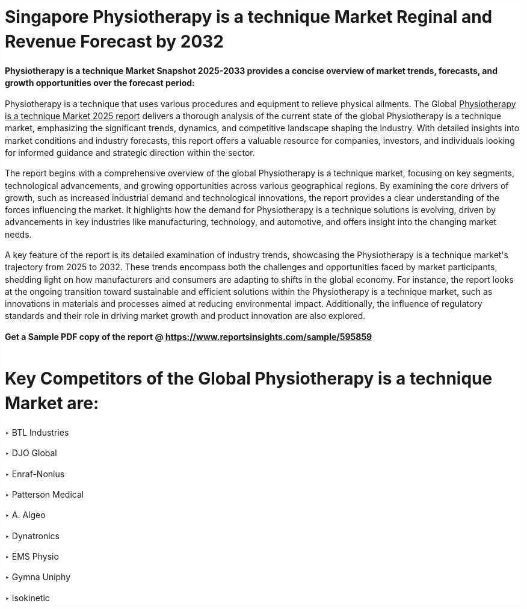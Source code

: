 # Singapore Physiotherapy is a technique Market Reginal and Revenue Forecast by 2032

<strong>Physiotherapy is a technique Market Snapshot 2025-2033 provides a concise overview of market trends, forecasts, and growth opportunities over the forecast period:</strong>

Physiotherapy is a technique that uses various procedures and equipment to relieve physical ailments. The Global <a href=https://www.reportsinsights.com/sample/595859>Physiotherapy is a technique Market 2025 report</a> delivers a thorough analysis of the current state of the global Physiotherapy is a technique market, emphasizing the significant trends, dynamics, and competitive landscape shaping the industry. With detailed insights into market conditions and industry forecasts, this report offers a valuable resource for companies, investors, and individuals looking for informed guidance and strategic direction within the sector.

The report begins with a comprehensive overview of the global Physiotherapy is a technique market, focusing on key segments, technological advancements, and growing opportunities across various geographical regions. By examining the core drivers of growth, such as increased industrial demand and technological innovations, the report provides a clear understanding of the forces influencing the market. It highlights how the demand for Physiotherapy is a technique solutions is evolving, driven by advancements in key industries like manufacturing, technology, and automotive, and offers insight into the changing market needs.

A key feature of the report is its detailed examination of industry trends, showcasing the Physiotherapy is a technique market's trajectory from 2025 to 2032. These trends encompass both the challenges and opportunities faced by market participants, shedding light on how manufacturers and consumers are adapting to shifts in the global economy. For instance, the report looks at the ongoing transition toward sustainable and efficient solutions within the Physiotherapy is a technique market, such as innovations in materials and processes aimed at reducing environmental impact. Additionally, the influence of regulatory standards and their role in driving market growth and product innovation are also explored.

<strong>Get a Sample PDF copy of the report @ <a href=https://www.reportsinsights.com/sample/595859>https://www.reportsinsights.com/sample/595859</a></strong>

# <strong>Key Competitors of the Global Physiotherapy is a technique Market are:</strong>

‣ BTL Industries

‣ DJO Global

‣ Enraf-Nonius

‣ Patterson Medical

‣ A. Algeo

‣ Dynatronics

‣ EMS Physio

‣ Gymna Uniphy

‣ Isokinetic
